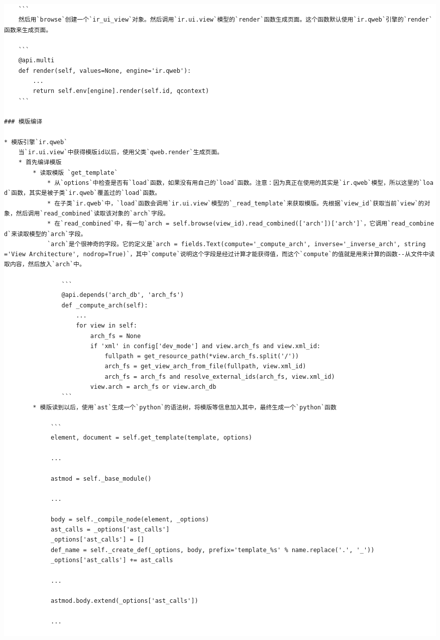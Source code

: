 ```
    ```
    然后用`browse`创建一个`ir_ui_view`对象。然后调用`ir.ui.view`模型的`render`函数生成页面。这个函数默认使用`ir.qweb`引擎的`render`函数来生成页面。
    
    ```
    @api.multi
    def render(self, values=None, engine='ir.qweb'):
        ...
        return self.env[engine].render(self.id, qcontext)
    ```
    
### 模版编译

* 模版引擎`ir.qweb`  
    当`ir.ui.view`中获得模版id以后，使用父类`qweb.render`生成页面。
    * 首先编译模版
        * 读取模版 `get_template`  
            * 从`options`中检查是否有`load`函数，如果没有用自己的`load`函数。注意：因为真正在使用的其实是`ir.qweb`模型，所以这里的`load`函数，其实是被子类`ir.qweb`覆盖过的`load`函数。  
            * 在子类`ir.qweb`中，`load`函数会调用`ir.ui.view`模型的`_read_template`来获取模版。先根据`view_id`获取当前`view`的对象，然后调用`read_combined`读取该对象的`arch`字段。
            * 在`read_combined`中，有一句`arch = self.browse(view_id).read_combined(['arch'])['arch']`，它调用`read_combined`来读取模型的`arch`字段。  
            `arch`是个很神奇的字段。它的定义是`arch = fields.Text(compute='_compute_arch', inverse='_inverse_arch', string='View Architecture', nodrop=True)`，其中`compute`说明这个字段是经过计算才能获得值，而这个`compute`的值就是用来计算的函数--从文件中读取内容，然后放入`arch`中。
            
                ```
                @api.depends('arch_db', 'arch_fs')
                def _compute_arch(self):
                    ...
                    for view in self:
                        arch_fs = None
                        if 'xml' in config['dev_mode'] and view.arch_fs and view.xml_id:
                            fullpath = get_resource_path(*view.arch_fs.split('/'))
                            arch_fs = get_view_arch_from_file(fullpath, view.xml_id)
                            arch_fs = arch_fs and resolve_external_ids(arch_fs, view.xml_id)
                        view.arch = arch_fs or view.arch_db
                ```
        * 模版读到以后，使用`ast`生成一个`python`的语法树，将模版等信息加入其中，最终生成一个`python`函数
        
             ```
             element, document = self.get_template(template, options)
             
             ...
             
             astmod = self._base_module()
             
             ...
             
             body = self._compile_node(element, _options)
             ast_calls = _options['ast_calls']
             _options['ast_calls'] = []
             def_name = self._create_def(_options, body, prefix='template_%s' % name.replace('.', '_'))
             _options['ast_calls'] += ast_calls
             
             ...
             
             astmod.body.extend(_options['ast_calls'])
             
             ...
             
```